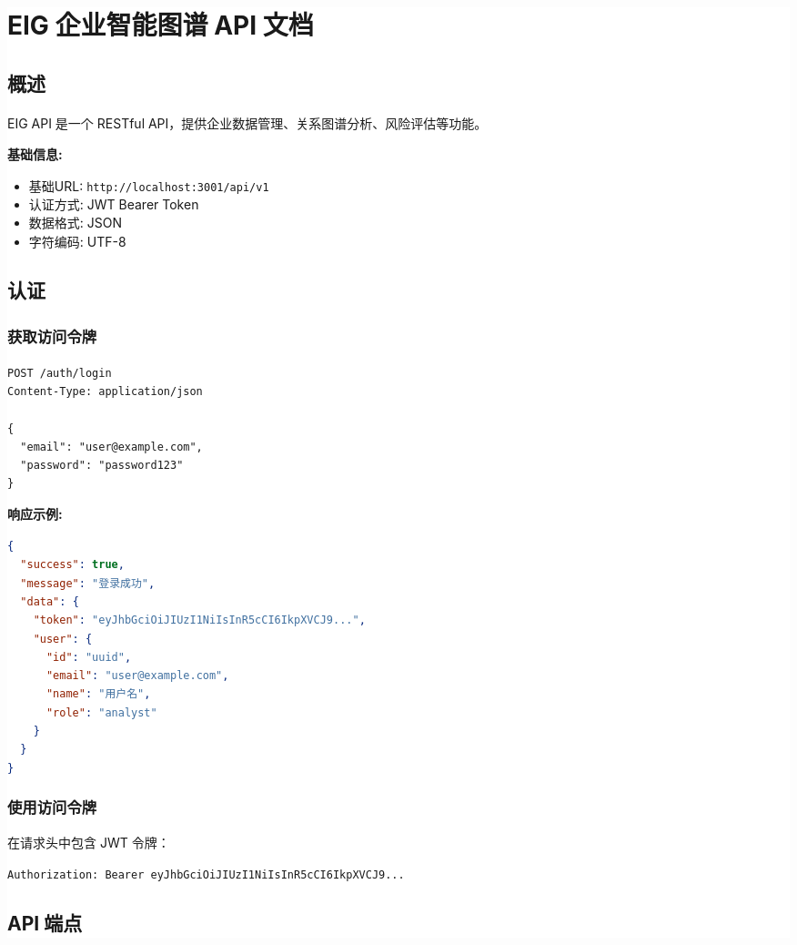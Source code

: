 # EIG 企业智能图谱 API 文档

## 概述

EIG API 是一个 RESTful API，提供企业数据管理、关系图谱分析、风险评估等功能。

**基础信息:**
- 基础URL: `http://localhost:3001/api/v1`
- 认证方式: JWT Bearer Token
- 数据格式: JSON
- 字符编码: UTF-8

## 认证

### 获取访问令牌

```http
POST /auth/login
Content-Type: application/json

{
  "email": "user@example.com",
  "password": "password123"
}
```

**响应示例:**
```json
{
  "success": true,
  "message": "登录成功",
  "data": {
    "token": "eyJhbGciOiJIUzI1NiIsInR5cCI6IkpXVCJ9...",
    "user": {
      "id": "uuid",
      "email": "user@example.com",
      "name": "用户名",
      "role": "analyst"
    }
  }
}
```

### 使用访问令牌

在请求头中包含 JWT 令牌：
```http
Authorization: Bearer eyJhbGciOiJIUzI1NiIsInR5cCI6IkpXVCJ9...
```

## API 端点
